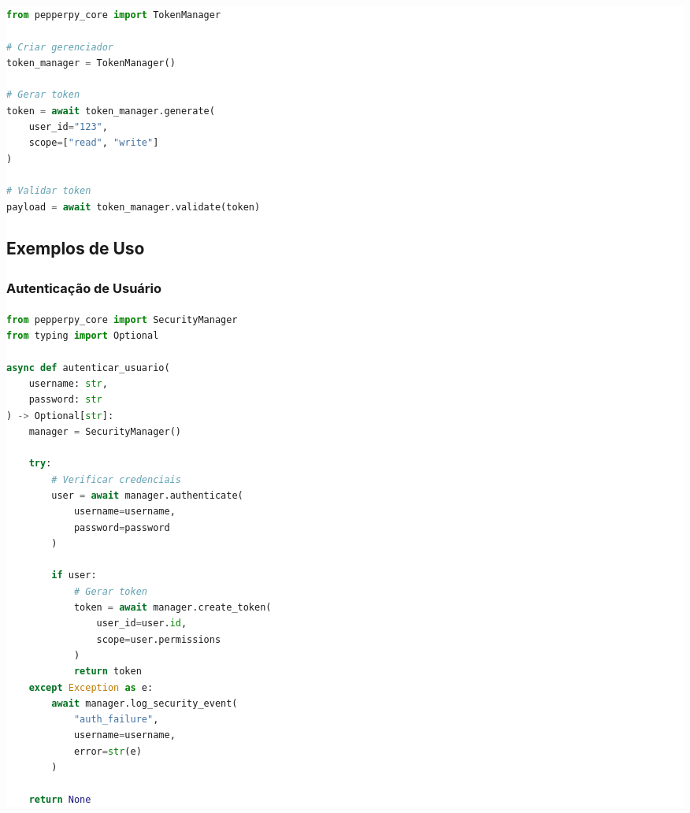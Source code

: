 ```python
from pepperpy_core import TokenManager

# Criar gerenciador
token_manager = TokenManager()

# Gerar token
token = await token_manager.generate(
    user_id="123",
    scope=["read", "write"]
)

# Validar token
payload = await token_manager.validate(token)
```

## Exemplos de Uso

### Autenticação de Usuário

```python
from pepperpy_core import SecurityManager
from typing import Optional

async def autenticar_usuario(
    username: str,
    password: str
) -> Optional[str]:
    manager = SecurityManager()
    
    try:
        # Verificar credenciais
        user = await manager.authenticate(
            username=username,
            password=password
        )
        
        if user:
            # Gerar token
            token = await manager.create_token(
                user_id=user.id,
                scope=user.permissions
            )
            return token
    except Exception as e:
        await manager.log_security_event(
            "auth_failure",
            username=username,
            error=str(e)
        )
    
    return None
```
